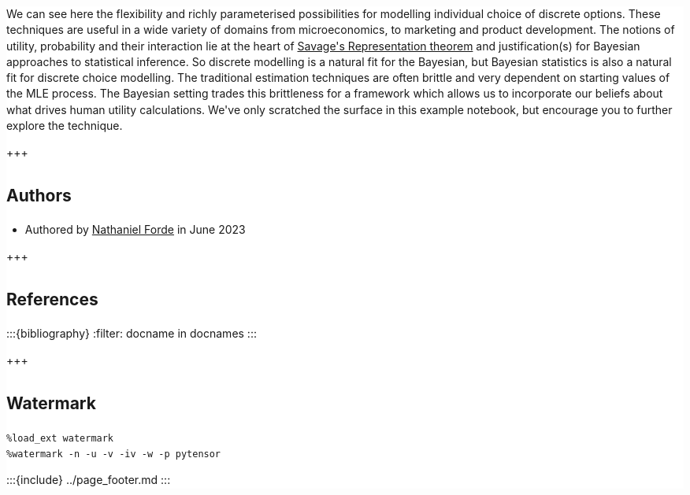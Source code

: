 We can see here the flexibility and richly parameterised possibilities for modelling individual choice of discrete options. These techniques are useful in a wide variety of domains from microeconomics, to marketing and product development. The notions of utility, probability and their interaction lie at the heart of [Savage's Representation theorem](https://plato.stanford.edu/entries/decision-theory/) and justification(s) for Bayesian approaches to statistical inference. So discrete modelling is a natural fit for the Bayesian, but Bayesian statistics is also a natural fit for discrete choice modelling. The traditional estimation techniques are often brittle and very dependent on starting values of the MLE process. The Bayesian setting trades this brittleness for a framework which allows us to incorporate our beliefs about what drives human utility calculations. We've only scratched the surface in this example notebook, but encourage you to further explore the technique. 


+++

## Authors
- Authored by [Nathaniel Forde](https://nathanielf.github.io/) in June 2023 

+++

## References
:::{bibliography}
:filter: docname in docnames
:::

+++

## Watermark

```{code-cell} ipython3
%load_ext watermark
%watermark -n -u -v -iv -w -p pytensor
```

:::{include} ../page_footer.md
:::
